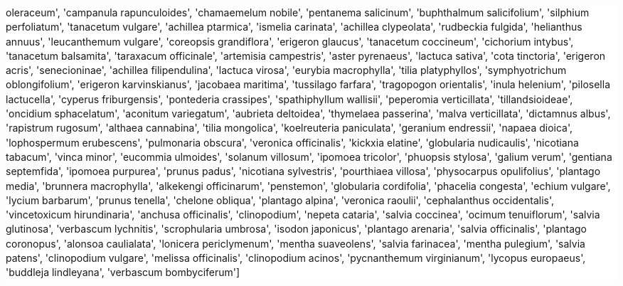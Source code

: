 oleraceum', 'campanula rapunculoides', 'chamaemelum nobile', 'pentanema salicinum', 'buphthalmum salicifolium', 'silphium perfoliatum', 'tanacetum vulgare', 'achillea ptarmica', 'ismelia carinata', 'achillea clypeolata', 'rudbeckia fulgida', 'helianthus annuus', 'leucanthemum vulgare', 'coreopsis grandiflora', 'erigeron glaucus', 'tanacetum coccineum', 'cichorium intybus', 'tanacetum balsamita', 'taraxacum officinale', 'artemisia campestris', 'aster pyrenaeus', 'lactuca sativa', 'cota tinctoria', 'erigeron acris', 'senecioninae', 'achillea filipendulina', 'lactuca virosa', 'eurybia macrophylla', 'tilia platyphyllos', 'symphyotrichum oblongifolium', 'erigeron karvinskianus', 'jacobaea maritima', 'tussilago farfara', 'tragopogon orientalis', 'inula helenium', 'pilosella lactucella', 'cyperus friburgensis', 'pontederia crassipes', 'spathiphyllum wallisii', 'peperomia verticillata', 'tillandsioideae', 'oncidium sphacelatum', 'aconitum variegatum', 'aubrieta deltoidea', 'thymelaea passerina', 'malva verticillata', 'dictamnus albus', 'rapistrum rugosum', 'althaea cannabina', 'tilia mongolica', 'koelreuteria paniculata', 'geranium endressii', 'napaea dioica', 'lophospermum erubescens', 'pulmonaria obscura', 'veronica officinalis', 'kickxia elatine', 'globularia nudicaulis', 'nicotiana tabacum', 'vinca minor', 'eucommia ulmoides', 'solanum villosum', 'ipomoea tricolor', 'phuopsis stylosa', 'galium verum', 'gentiana septemfida', 'ipomoea purpurea', 'prunus padus', 'nicotiana sylvestris', 'pourthiaea villosa', 'physocarpus opulifolius', 'plantago media', 'brunnera macrophylla', 'alkekengi officinarum', 'penstemon', 'globularia cordifolia', 'phacelia congesta', 'echium vulgare', 'lycium barbarum', 'prunus tenella', 'chelone obliqua', 'plantago alpina', 'veronica raoulii', 'cephalanthus occidentalis', 'vincetoxicum hirundinaria', 'anchusa officinalis', 'clinopodium', 'nepeta cataria', 'salvia coccinea', 'ocimum tenuiflorum', 'salvia glutinosa', 'verbascum lychnitis', 'scrophularia umbrosa', 'isodon japonicus', 'plantago arenaria', 'salvia officinalis', 'plantago coronopus', 'alonsoa caulialata', 'lonicera periclymenum', 'mentha suaveolens', 'salvia farinacea', 'mentha pulegium', 'salvia patens', 'clinopodium vulgare', 'melissa officinalis', 'clinopodium acinos', 'pycnanthemum virginianum', 'lycopus europaeus', 'buddleja lindleyana', 'verbascum bombyciferum']

